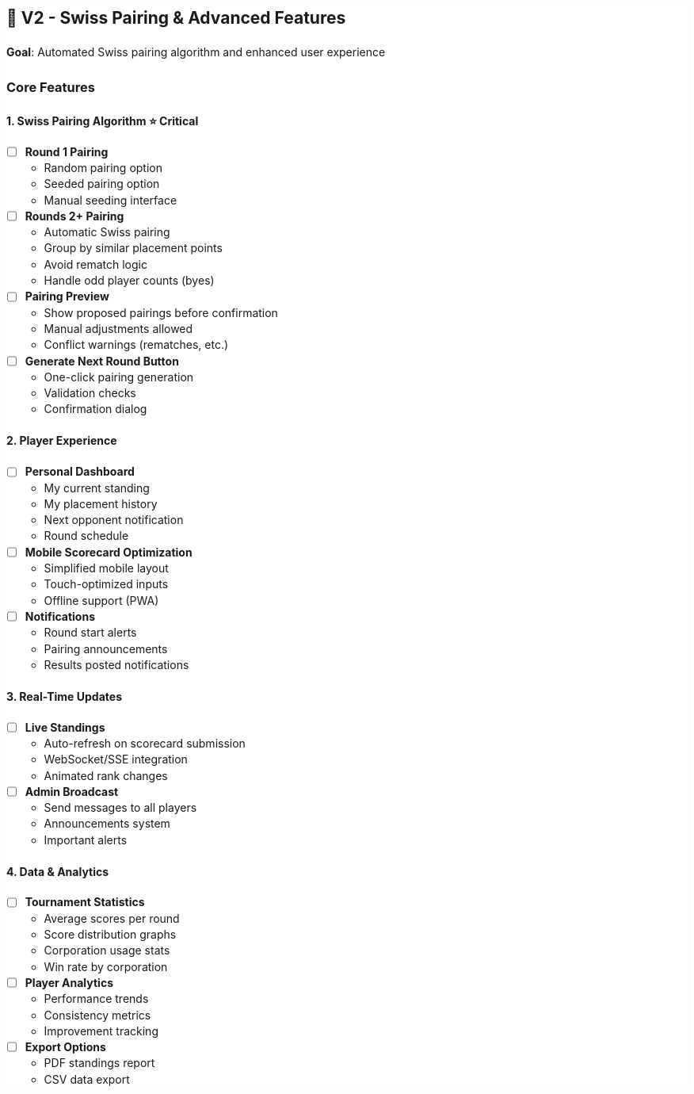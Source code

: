 ## 🎯 V2 - Swiss Pairing & Advanced Features

**Goal**: Automated Swiss pairing algorithm and enhanced user experience

### Core Features

#### 1. Swiss Pairing Algorithm ⭐ Critical
- [ ] **Round 1 Pairing**
  - Random pairing option
  - Seeded pairing option
  - Manual seeding interface
- [ ] **Rounds 2+ Pairing**
  - Automatic Swiss pairing
  - Group by similar placement points
  - Avoid rematch logic
  - Handle odd player counts (byes)
- [ ] **Pairing Preview**
  - Show proposed pairings before confirmation
  - Manual adjustments allowed
  - Conflict warnings (rematches, etc.)
- [ ] **Generate Next Round Button**
  - One-click pairing generation
  - Validation checks
  - Confirmation dialog

#### 2. Player Experience
- [ ] **Personal Dashboard**
  - My current standing
  - My placement history
  - Next opponent notification
  - Round schedule
- [ ] **Mobile Scorecard Optimization**
  - Simplified mobile layout
  - Touch-optimized inputs
  - Offline support (PWA)
- [ ] **Notifications**
  - Round start alerts
  - Pairing announcements
  - Results posted notifications

#### 3. Real-Time Updates
- [ ] **Live Standings**
  - Auto-refresh on scorecard submission
  - WebSocket/SSE integration
  - Animated rank changes
- [ ] **Admin Broadcast**
  - Send messages to all players
  - Announcements system
  - Important alerts

#### 4. Data & Analytics
- [ ] **Tournament Statistics**
  - Average scores per round
  - Score distribution graphs
  - Corporation usage stats
  - Win rate by corporation
- [ ] **Player Analytics**
  - Performance trends
  - Consistency metrics
  - Improvement tracking
- [ ] **Export Options**
  - PDF standings report
  - CSV data export